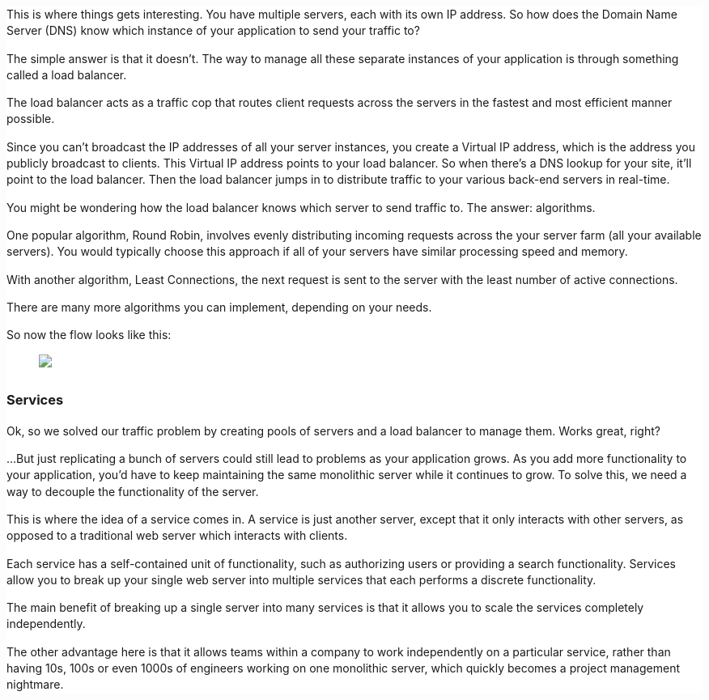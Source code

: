 This is where things gets interesting. You have multiple servers, each with its own IP address. So how does the Domain Name Server (DNS) know which instance of your application to send your traffic to?

The simple answer is that it doesn’t. The way to manage all these separate instances of your application is through something called a load balancer.

The load balancer acts as a traffic cop that routes client requests across the servers in the fastest and most efficient manner possible.

Since you can’t broadcast the IP addresses of all your server instances, you create a Virtual IP address, which is the address you publicly broadcast to clients. This Virtual IP address points to your load balancer. So when there’s a DNS lookup for your site, it’ll point to the load balancer. Then the load balancer jumps in to distribute traffic to your various back-end servers in real-time.

You might be wondering how the load balancer knows which server to send traffic to. The answer: algorithms.

One popular algorithm, Round Robin, involves evenly distributing incoming requests across the your server farm (all your available servers). You would typically choose this approach if all of your servers have similar processing speed and memory.

With another algorithm, Least Connections, the next request is sent to the server with the least number of active connections.

There are many more algorithms you can implement, depending on your needs.

So now the flow looks like this:

<figure>

![](/media/how-the-web-works-part-ii-client-server-model-the-structure-of-a-web-application-5.png)

</figure>

### Services

Ok, so we solved our traffic problem by creating pools of servers and a load balancer to manage them. Works great, right?

…But just replicating a bunch of servers could still lead to problems as your application grows. As you add more functionality to your application, you’d have to keep maintaining the same monolithic server while it continues to grow. To solve this, we need a way to decouple the functionality of the server.

This is where the idea of a service comes in. A service is just another server, except that it only interacts with other servers, as opposed to a traditional web server which interacts with clients.

Each service has a self-contained unit of functionality, such as authorizing users or providing a search functionality. Services allow you to break up your single web server into multiple services that each performs a discrete functionality.

The main benefit of breaking up a single server into many services is that it allows you to scale the services completely independently.

The other advantage here is that it allows teams within a company to work independently on a particular service, rather than having 10s, 100s or even 1000s of engineers working on one monolithic server, which quickly becomes a project management nightmare.
